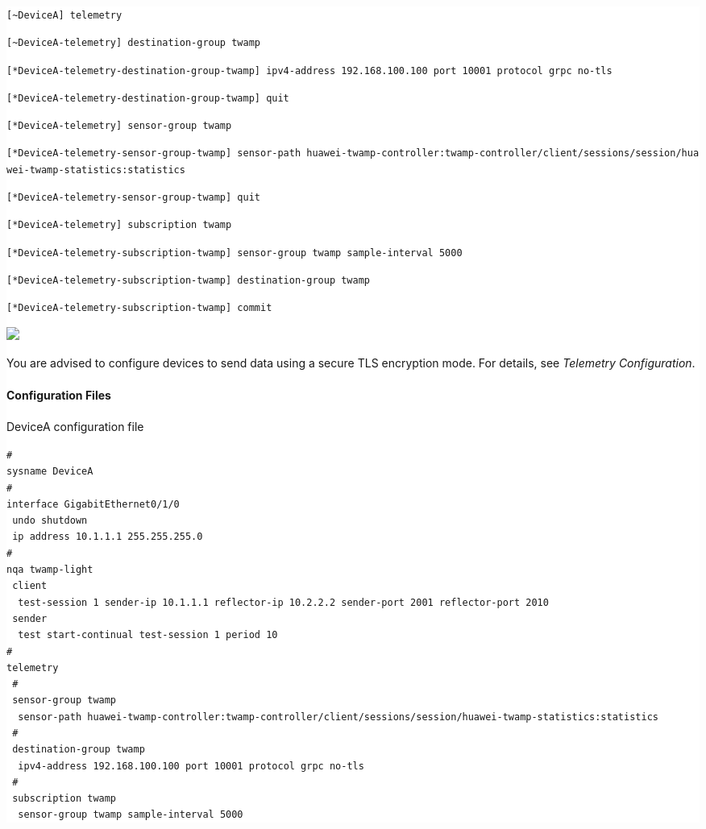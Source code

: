    
   ```
   [~DeviceA] telemetry
   ```
   ```
   [~DeviceA-telemetry] destination-group twamp
   ```
   ```
   [*DeviceA-telemetry-destination-group-twamp] ipv4-address 192.168.100.100 port 10001 protocol grpc no-tls
   ```
   ```
   [*DeviceA-telemetry-destination-group-twamp] quit
   ```
   ```
   [*DeviceA-telemetry] sensor-group twamp
   ```
   ```
   [*DeviceA-telemetry-sensor-group-twamp] sensor-path huawei-twamp-controller:twamp-controller/client/sessions/session/huawei-twamp-statistics:statistics
   ```
   ```
   [*DeviceA-telemetry-sensor-group-twamp] quit
   ```
   ```
   [*DeviceA-telemetry] subscription twamp
   ```
   ```
   [*DeviceA-telemetry-subscription-twamp] sensor-group twamp sample-interval 5000
   ```
   ```
   [*DeviceA-telemetry-subscription-twamp] destination-group twamp
   ```
   ```
   [*DeviceA-telemetry-subscription-twamp] commit
   ```
   ![](../../../../public_sys-resources/note_3.0-en-us.png) 
   
   You are advised to configure devices to send data using a secure TLS encryption mode. For details, see *Telemetry Configuration*.

#### Configuration Files

DeviceA configuration file
```
#
sysname DeviceA
#
interface GigabitEthernet0/1/0
 undo shutdown
 ip address 10.1.1.1 255.255.255.0
#
nqa twamp-light
 client
  test-session 1 sender-ip 10.1.1.1 reflector-ip 10.2.2.2 sender-port 2001 reflector-port 2010
 sender
  test start-continual test-session 1 period 10
#
telemetry
 #
 sensor-group twamp
  sensor-path huawei-twamp-controller:twamp-controller/client/sessions/session/huawei-twamp-statistics:statistics
 #
 destination-group twamp
  ipv4-address 192.168.100.100 port 10001 protocol grpc no-tls
 #
 subscription twamp
  sensor-group twamp sample-interval 5000
```